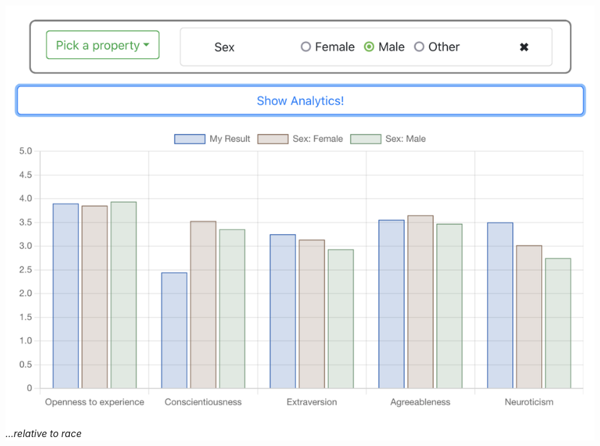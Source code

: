 ![](/assets/images/my_personality_and_morals/per_web_bigfive/Per_Web_BigFive_4.png)

_...relative to race_

